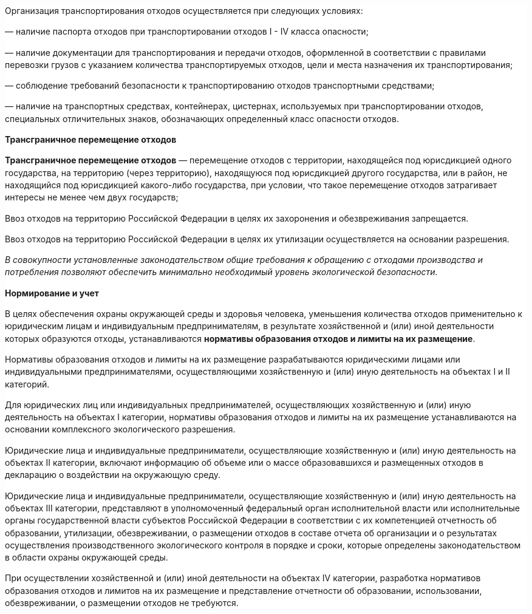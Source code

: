 Организация транспортирования отходов осуществляется при следующих условиях:

— наличие паспорта отходов при транспортировании отходов I - IV класса опасности;

— наличие документации для транспортирования и передачи отходов, оформленной в соответствии с правилами перевозки грузов с указанием количества транспортируемых отходов, цели и места назначения их транспортирования;

— соблюдение требований безопасности к транспортированию отходов транспортными средствами;

— наличие на транспортных средствах, контейнерах, цистернах, используемых при транспортировании отходов, специальных отличительных знаков, обозначающих определенный класс опасности отходов.

**Трансграничное перемещение отходов**

**Трансграничное перемещение отходов**  — перемещение отходов с территории, находящейся под юрисдикцией одного государства, на территорию (через территорию), находящуюся под юрисдикцией другого государства, или в район, не находящийся под юрисдикцией какого-либо государства, при условии, что такое перемещение отходов затрагивает интересы не менее чем двух государств;

Ввоз отходов на территорию Российской Федерации в целях их захоронения и обезвреживания запрещается.

Ввоз отходов на территорию Российской Федерации в целях их утилизации осуществляется на основании разрешения.

_В совокупности установленные законодательством общие требования к обращению с отходами производства и потребления позволяют обеспечить минимально необходимый уровень экологической безопасности._

**Нормирование и учет**

В целях обеспечения охраны окружающей среды и здоровья человека, уменьшения количества отходов применительно к юридическим лицам и индивидуальным предпринимателям, в результате хозяйственной и (или) иной деятельности которых образуются отходы, устанавливаются **нормативы образования отходов и лимиты на их размещение**.

Нормативы образования отходов и лимиты на их размещение разрабатываются юридическими лицами или индивидуальными предпринимателями, осуществляющими хозяйственную и (или) иную деятельность на объектах I и II категорий.

Для юридических лиц или индивидуальных предпринимателей, осуществляющих хозяйственную и (или) иную деятельность на объектах I категории, нормативы образования отходов и лимиты на их размещение устанавливаются на основании комплексного экологического разрешения.

Юридические лица и индивидуальные предприниматели, осуществляющие хозяйственную и (или) иную деятельность на объектах II категории, включают информацию об объеме или о массе образовавшихся и размещенных отходов в декларацию о воздействии на окружающую среду.

Юридические лица и индивидуальные предприниматели, осуществляющие хозяйственную и (или) иную деятельность на объектах III категории, представляют в уполномоченный федеральный орган исполнительной власти или исполнительные органы государственной власти субъектов Российской Федерации в соответствии с их компетенцией отчетность об образовании, утилизации, обезвреживании, о размещении отходов в составе отчета об организации и о результатах осуществления производственного экологического контроля в порядке и сроки, которые определены законодательством в области охраны окружающей среды.

При осуществлении хозяйственной и (или) иной деятельности на объектах IV категории, разработка нормативов образования отходов и лимитов на их размещение и представление отчетности об образовании, использовании, обезвреживании, о размещении отходов не требуются.
